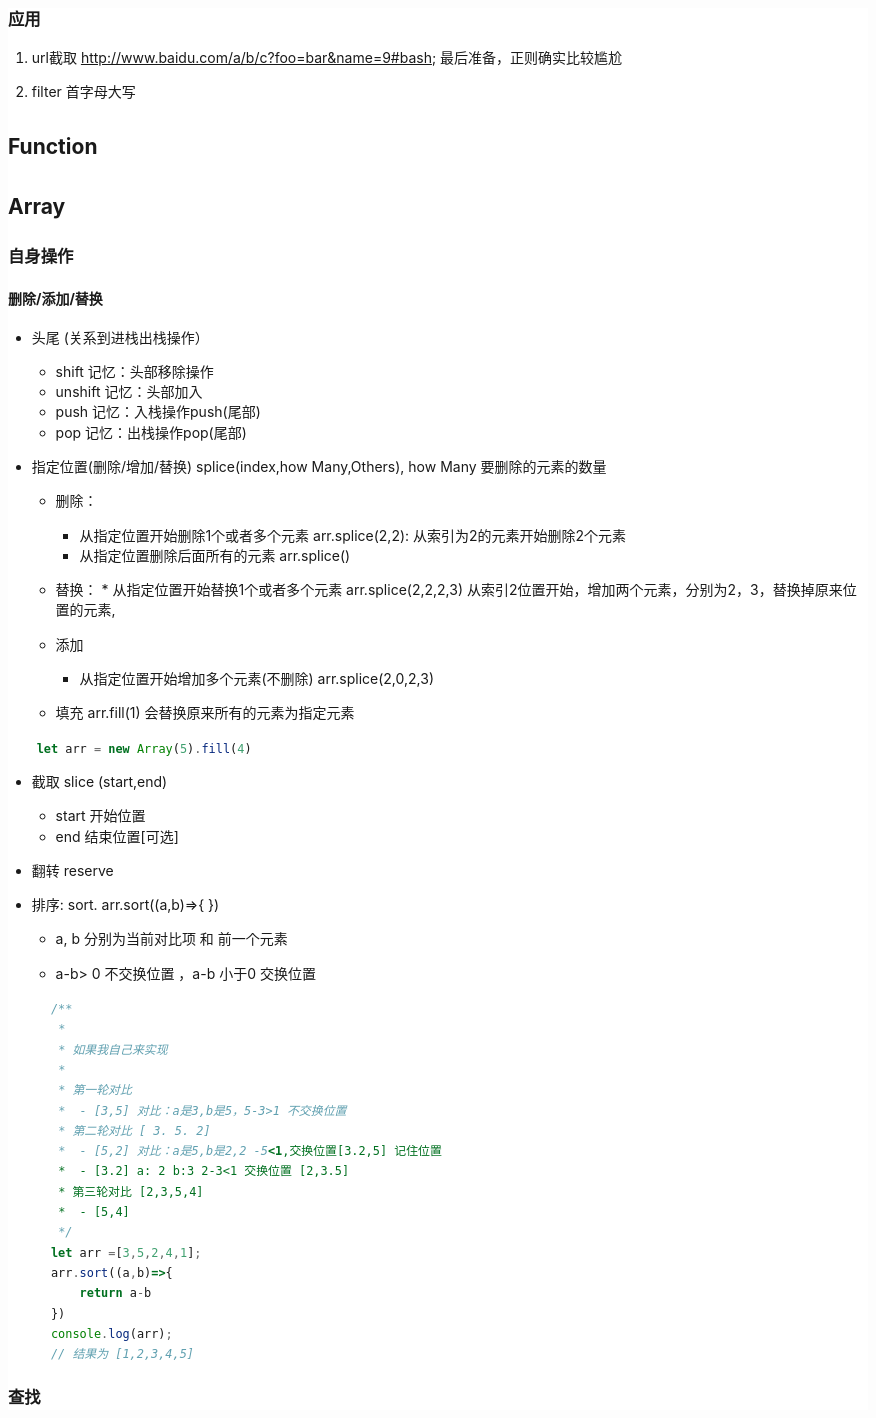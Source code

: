 ### 应用 
1. url截取 http://www.baidu.com/a/b/c?foo=bar&name=9#bash;  最后准备，正则确实比较尴尬

2. filter 首字母大写

## Function
## Array
### 自身操作
#### 删除/添加/替换
  * 头尾 (关系到进栈出栈操作）

      * shift  	记忆：头部移除操作 
      * unshift   记忆：头部加入   
      * push     记忆：入栈操作push(尾部)
      * pop       记忆：出栈操作pop(尾部)

  * 指定位置(删除/增加/替换) splice(index,how Many,Others), how Many 要删除的元素的数量

      * 删除：
        * 从指定位置开始删除1个或者多个元素 arr.splice(2,2): 从索引为2的元素开始删除2个元素
        * 从指定位置删除后面所有的元素 arr.splice() 
      *  替换：
        * 从指定位置开始替换1个或者多个元素 arr.splice(2,2,2,3) 从索引2位置开始，增加两个元素，分别为2，3，替换掉原来位置的元素, 
      * 添加
        * 从指定位置开始增加多个元素(不删除) arr.splice(2,0,2,3)

    * 填充 arr.fill(1) 会替换原来所有的元素为指定元素

```javascript
    let arr = new Array(5).fill(4)
```

  * 截取 slice (start,end)
    * start 开始位置
    * end 结束位置[可选]

  * 翻转 reserve

  * 排序: sort. arr.sort((a,b)=>{ })

    * a, b 分别为当前对比项 和 前一个元素 

    * a-b> 0 不交换位置 ，a-b 小于0 交换位置

```javascript
      /**
       * 
       * 如果我自己来实现
       * 
       * 第一轮对比 
       *  - [3,5] 对比：a是3,b是5，5-3>1 不交换位置
       * 第二轮对比 [ 3. 5. 2]
       *  - [5,2] 对比：a是5,b是2,2 -5<1,交换位置[3.2,5] 记住位置
       *  - [3.2] a: 2 b:3 2-3<1 交换位置 [2,3.5]
       * 第三轮对比 [2,3,5,4]
       *  - [5,4]
       */
      let arr =[3,5,2,4,1];
      arr.sort((a,b)=>{
          return a-b
      })
      console.log(arr);
      // 结果为 [1,2,3,4,5]
```
### 查找
